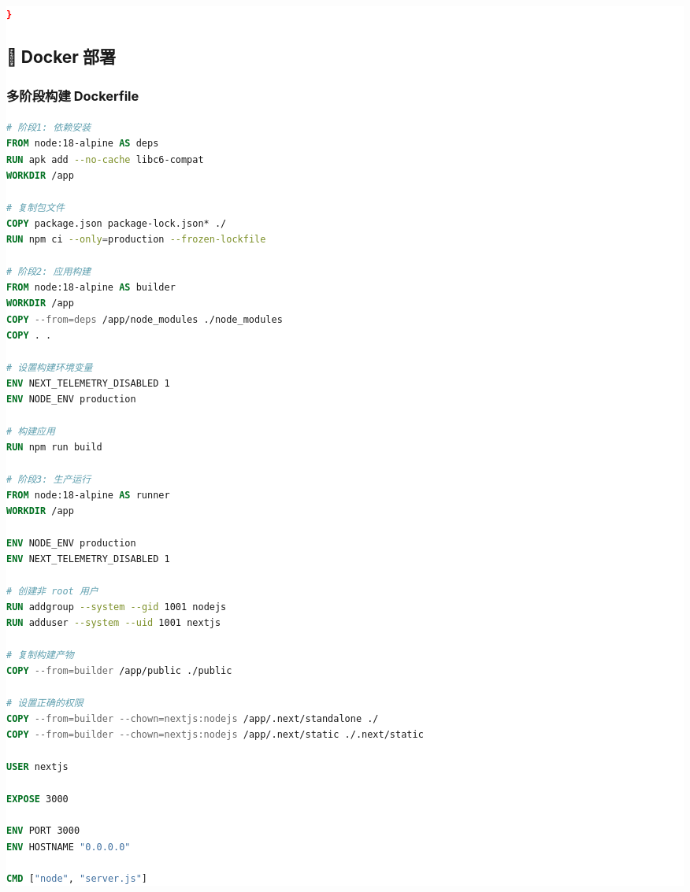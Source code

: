 ```json
}
```

## 🐳 Docker 部署

### 多阶段构建 Dockerfile
```dockerfile
# 阶段1: 依赖安装
FROM node:18-alpine AS deps
RUN apk add --no-cache libc6-compat
WORKDIR /app

# 复制包文件
COPY package.json package-lock.json* ./
RUN npm ci --only=production --frozen-lockfile

# 阶段2: 应用构建
FROM node:18-alpine AS builder
WORKDIR /app
COPY --from=deps /app/node_modules ./node_modules
COPY . .

# 设置构建环境变量
ENV NEXT_TELEMETRY_DISABLED 1
ENV NODE_ENV production

# 构建应用
RUN npm run build

# 阶段3: 生产运行
FROM node:18-alpine AS runner
WORKDIR /app

ENV NODE_ENV production
ENV NEXT_TELEMETRY_DISABLED 1

# 创建非 root 用户
RUN addgroup --system --gid 1001 nodejs
RUN adduser --system --uid 1001 nextjs

# 复制构建产物
COPY --from=builder /app/public ./public

# 设置正确的权限
COPY --from=builder --chown=nextjs:nodejs /app/.next/standalone ./
COPY --from=builder --chown=nextjs:nodejs /app/.next/static ./.next/static

USER nextjs

EXPOSE 3000

ENV PORT 3000
ENV HOSTNAME "0.0.0.0"

CMD ["node", "server.js"]
```
